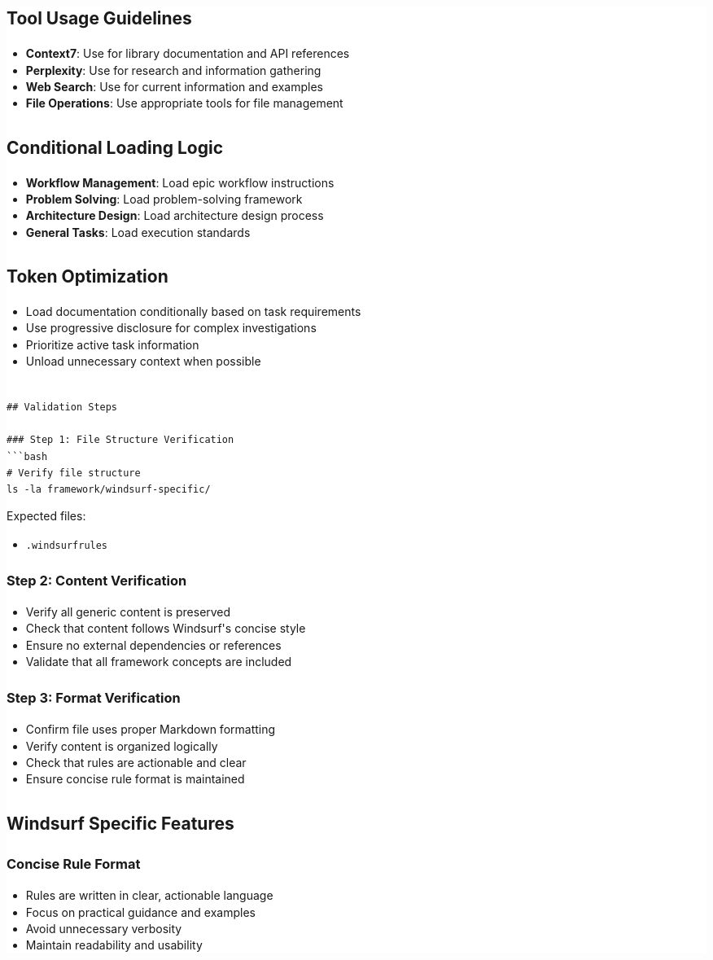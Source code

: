 ## Tool Usage Guidelines
- **Context7**: Use for library documentation and API references
- **Perplexity**: Use for research and information gathering
- **Web Search**: Use for current information and examples
- **File Operations**: Use appropriate tools for file management

## Conditional Loading Logic
- **Workflow Management**: Load epic workflow instructions
- **Problem Solving**: Load problem-solving framework
- **Architecture Design**: Load architecture design process
- **General Tasks**: Load execution standards

## Token Optimization
- Load documentation conditionally based on task requirements
- Use progressive disclosure for complex investigations
- Prioritize active task information
- Unload unnecessary context when possible
```

## Validation Steps

### Step 1: File Structure Verification
```bash
# Verify file structure
ls -la framework/windsurf-specific/
```

Expected files:
- `.windsurfrules`

### Step 2: Content Verification
- Verify all generic content is preserved
- Check that content follows Windsurf's concise style
- Ensure no external dependencies or references
- Validate that all framework concepts are included

### Step 3: Format Verification
- Confirm file uses proper Markdown formatting
- Verify content is organized logically
- Check that rules are actionable and clear
- Ensure concise rule format is maintained

## Windsurf Specific Features

### Concise Rule Format
- Rules are written in clear, actionable language
- Focus on practical guidance and examples
- Avoid unnecessary verbosity
- Maintain readability and usability
